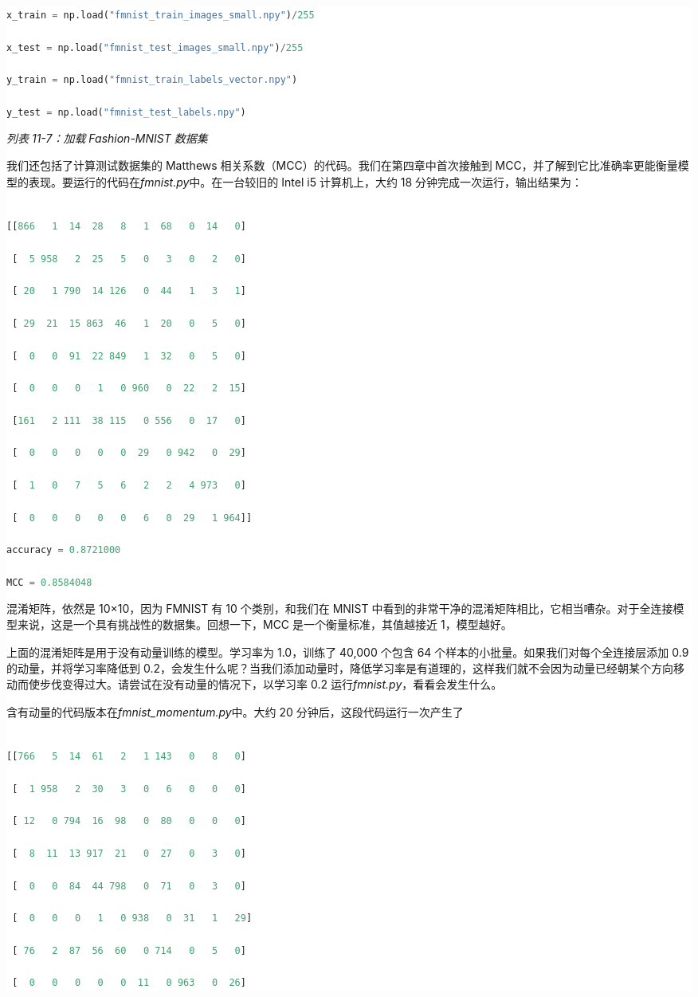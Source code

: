 ```py
x_train = np.load("fmnist_train_images_small.npy")/255

x_test = np.load("fmnist_test_images_small.npy")/255

y_train = np.load("fmnist_train_labels_vector.npy")

y_test = np.load("fmnist_test_labels.npy")
```

*列表 11-7：加载 Fashion-MNIST 数据集*

我们还包括了计算测试数据集的 Matthews 相关系数（MCC）的代码。我们在第四章中首次接触到 MCC，并了解到它比准确率更能衡量模型的表现。要运行的代码在*fmnist.py*中。在一台较旧的 Intel i5 计算机上，大约 18 分钟完成一次运行，输出结果为：

```py

[[866   1  14  28   8   1  68   0  14   0]

 [  5 958   2  25   5   0   3   0   2   0]

 [ 20   1 790  14 126   0  44   1   3   1]

 [ 29  21  15 863  46   1  20   0   5   0]

 [  0   0  91  22 849   1  32   0   5   0]

 [  0   0   0   1   0 960   0  22   2  15]

 [161   2 111  38 115   0 556   0  17   0]

 [  0   0   0   0   0  29   0 942   0  29]

 [  1   0   7   5   6   2   2   4 973   0]

 [  0   0   0   0   0   6   0  29   1 964]]

accuracy = 0.8721000

MCC = 0.8584048
```

混淆矩阵，依然是 10×10，因为 FMNIST 有 10 个类别，和我们在 MNIST 中看到的非常干净的混淆矩阵相比，它相当嘈杂。对于全连接模型来说，这是一个具有挑战性的数据集。回想一下，MCC 是一个衡量标准，其值越接近 1，模型越好。

上面的混淆矩阵是用于没有动量训练的模型。学习率为 1.0，训练了 40,000 个包含 64 个样本的小批量。如果我们对每个全连接层添加 0.9 的动量，并将学习率降低到 0.2，会发生什么呢？当我们添加动量时，降低学习率是有道理的，这样我们就不会因为动量已经朝某个方向移动而使步伐变得过大。请尝试在没有动量的情况下，以学习率 0.2 运行*fmnist.py*，看看会发生什么。

含有动量的代码版本在*fmnist_momentum.py*中。大约 20 分钟后，这段代码运行一次产生了

```py

[[766   5  14  61   2   1 143   0   8   0]

 [  1 958   2  30   3   0   6   0   0   0]

 [ 12   0 794  16  98   0  80   0   0   0]

 [  8  11  13 917  21   0  27   0   3   0]

 [  0   0  84  44 798   0  71   0   3   0]

 [  0   0   0   1   0 938   0  31   1   29]

 [ 76   2  87  56  60   0 714   0   5   0]

 [  0   0   0   0   0  11   0 963   0  26]

```